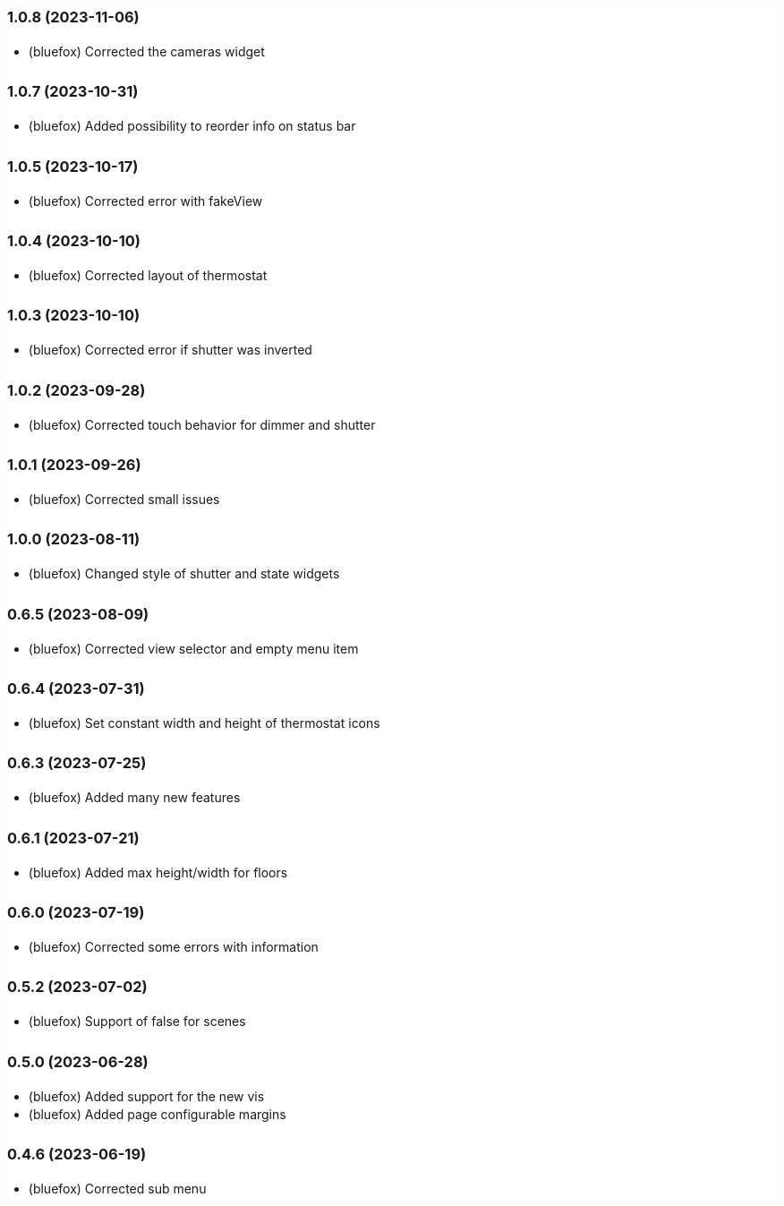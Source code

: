 ### 1.0.8 (2023-11-06)
* (bluefox) Corrected the cameras widget

### 1.0.7 (2023-10-31)
* (bluefox) Added possibility to reorder info on status bar

### 1.0.5 (2023-10-17)
* (bluefox) Corrected error with fakeView

### 1.0.4 (2023-10-10)
* (bluefox) Corrected layout of thermostat

### 1.0.3 (2023-10-10)
* (bluefox) Corrected error if shutter was inverted

### 1.0.2 (2023-09-28)
* (bluefox) Corrected touch behavior for dimmer and shutter

### 1.0.1 (2023-09-26)
* (bluefox) Corrected small issues

### 1.0.0 (2023-08-11)
* (bluefox) Changed style of shutter and state widgets

### 0.6.5 (2023-08-09)
* (bluefox) Corrected view selector and empty menu item

### 0.6.4 (2023-07-31)
* (bluefox) Set constant width and height of thermostat icons

### 0.6.3 (2023-07-25)
* (bluefox) Added many new features

### 0.6.1 (2023-07-21)
* (bluefox) Added max height/width for floors

### 0.6.0 (2023-07-19)
* (bluefox) Corrected some errors with information

### 0.5.2 (2023-07-02)
* (bluefox) Support of false for scenes

### 0.5.0 (2023-06-28)
* (bluefox) Added support for the new vis
* (bluefox) Added page configurable margins

### 0.4.6 (2023-06-19)
* (bluefox) Corrected sub menu
